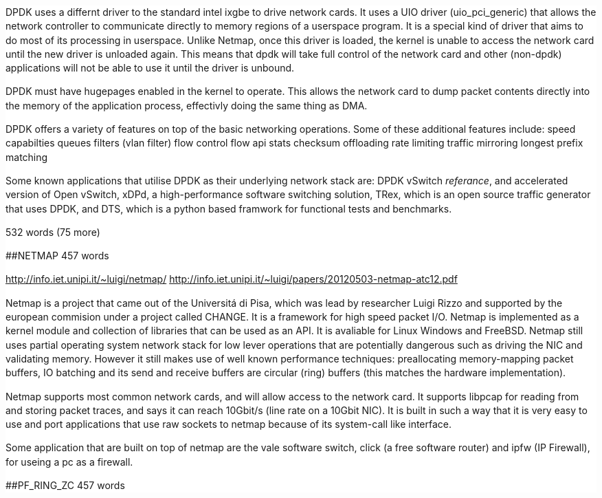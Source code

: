    DPDK uses a differnt driver to the standard intel ixgbe to drive network cards. It uses a UIO
   driver (uio_pci_generic) that allows the network controller to communicate directly to memory
   regions of a userspace program. It is a special kind of driver that aims to do most of its
   processing in userspace. Unlike Netmap, once this driver is loaded, the kernel is unable to
   access the network card until the new driver is unloaded again. This means that dpdk will take
   full control of the network card and other (non-dpdk) applications will not be able to use it
   until the driver is unbound. 

   DPDK must have hugepages enabled in the kernel to operate. This allows the network card to dump
   packet contents directly into the memory of the application process, effectivly doing the same
   thing as DMA.

   DPDK offers a variety of features on top of the basic networking operations. Some of these
   additional features include:
      speed capabilties
      queues
      filters (vlan filter)
      flow control
      flow api
      stats
      checksum offloading
      rate limiting
      traffic mirroring
      longest prefix matching
   
   Some known applications that utilise DPDK as their underlying network stack are: DPDK vSwitch
   *referance*, and accelerated version of Open vSwitch, xDPd, a high-performance software switching
   solution, TRex, which is an open source traffic generator that uses DPDK, and DTS, which is a
   python based framwork for functional tests and benchmarks. 

532 words (75 more)

##NETMAP
457 words

   http://info.iet.unipi.it/~luigi/netmap/
   http://info.iet.unipi.it/~luigi/papers/20120503-netmap-atc12.pdf

   Netmap is a project that came out of the Universitá di Pisa, which was lead by researcher Luigi
   Rizzo and supported by the european commision under a project called CHANGE. It is a framework
   for high speed packet I/O. Netmap is implemented as a kernel module and collection of libraries
   that can be used as an API. It is avaliable for Linux Windows and FreeBSD. Netmap still uses
   partial operating system network stack for low lever operations that are potentially dangerous
   such as driving the NIC and validating memory. However it still makes use of well known
   performance techniques: preallocating memory-mapping packet buffers, IO batching and its send and
   receive buffers are circular (ring) buffers (this matches the hardware implementation).

   Netmap supports most common network cards, and will allow access to the network card. It supports
   libpcap for reading from and storing packet traces, and says it can reach 10Gbit/s (line rate on
   a 10Gbit NIC). It is built in such a way that it is very easy to use and port applications that
   use raw sockets to netmap because of its system-call like interface. 

   Some application that are built on top of netmap are the vale software switch, click (a free
   software router) and ipfw (IP Firewall), for useing a pc as a firewall.

##PF_RING_ZC
457 words
